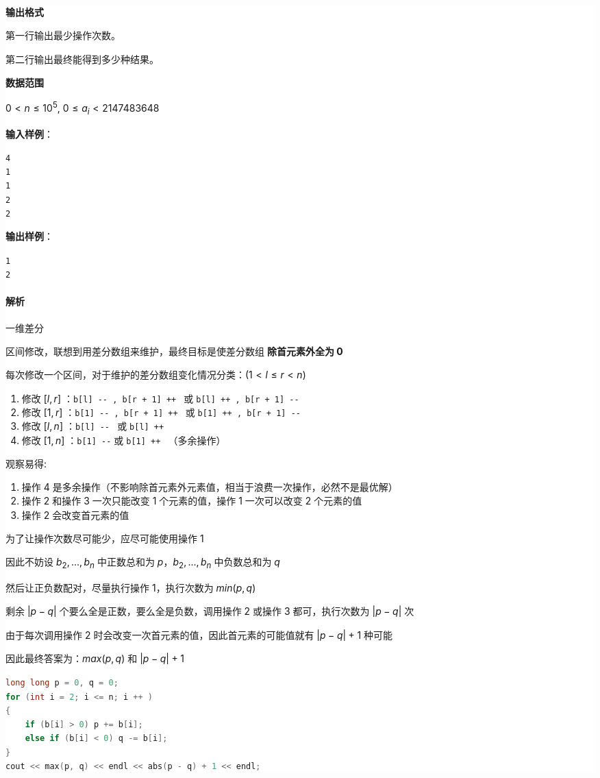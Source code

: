 **输出格式**

第一行输出最少操作次数。

第二行输出最终能得到多少种结果。

**数据范围**

$0<n≤10^5$, $0≤a_i<2147483648$

**输入样例**：

```
4
1
1
2
2
```

**输出样例**：

```
1
2
```

#### 解析

一维差分

区间修改，联想到用差分数组来维护，最终目标是使差分数组 **除首元素外全为 0**

每次修改一个区间，对于维护的差分数组变化情况分类：$(1 < l \le r < n)$

1. 修改 $[l, r]$ ：`b[l] -- , b[r + 1] ++ ` 或 `b[l] ++ , b[r + 1] -- `
2. 修改 $[1, r]$ ：`b[1] -- , b[r + 1] ++ ` 或 `b[1] ++ , b[r + 1] -- `
3. 修改 $[l, n]$ ：`b[l] -- ` 或 `b[l] ++ `
4. 修改 $[1, n]$ ：`b[1] --` 或 `b[1] ++ ` （多余操作）

观察易得:

1. 操作 4 是多余操作（不影响除首元素外元素值，相当于浪费一次操作，必然不是最优解）
2. 操作 2 和操作 3 一次只能改变 1 个元素的值，操作 1 一次可以改变 2 个元素的值
3. 操作 2 会改变首元素的值

为了让操作次数尽可能少，应尽可能使用操作 1

因此不妨设 $b_2,...,b_n$ 中正数总和为 $p$，$b_2,...,b_n$ 中负数总和为 $q$

然后让正负数配对，尽量执行操作 1，执行次数为 $min(p, q)$

剩余 $|p - q|$ 个要么全是正数，要么全是负数，调用操作 2 或操作 3 都可，执行次数为 $|p-q|$ 次

由于每次调用操作 2 时会改变一次首元素的值，因此首元素的可能值就有 $|p - q| + 1$ 种可能

因此最终答案为：$max(p, q)$ 和 $|p - q| + 1$

```cpp
long long p = 0, q = 0;
for (int i = 2; i <= n; i ++ )
{
    if (b[i] > 0) p += b[i];
    else if (b[i] < 0) q -= b[i];
}
cout << max(p, q) << endl << abs(p - q) + 1 << endl;
```
